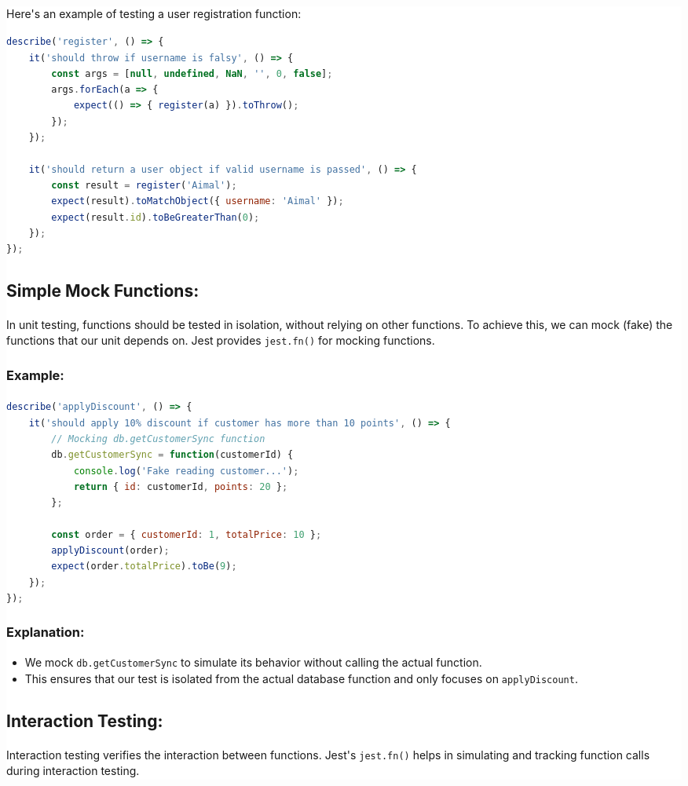 Here's an example of testing a user registration function:

```javascript
describe('register', () => {
    it('should throw if username is falsy', () => {
        const args = [null, undefined, NaN, '', 0, false];
        args.forEach(a => {
            expect(() => { register(a) }).toThrow();
        });
    });

    it('should return a user object if valid username is passed', () => {
        const result = register('Aimal');
        expect(result).toMatchObject({ username: 'Aimal' });
        expect(result.id).toBeGreaterThan(0);
    });
});
```

## Simple Mock Functions:

In unit testing, functions should be tested in isolation, without relying on other functions. To achieve this, we can mock (fake) the functions that our unit depends on. Jest provides `jest.fn()` for mocking functions.

### Example:
```javascript
describe('applyDiscount', () => {
    it('should apply 10% discount if customer has more than 10 points', () => {
        // Mocking db.getCustomerSync function
        db.getCustomerSync = function(customerId) {
            console.log('Fake reading customer...');
            return { id: customerId, points: 20 };
        };

        const order = { customerId: 1, totalPrice: 10 };
        applyDiscount(order);
        expect(order.totalPrice).toBe(9);
    });
});
```

### Explanation:
- We mock `db.getCustomerSync` to simulate its behavior without calling the actual function.
- This ensures that our test is isolated from the actual database function and only focuses on `applyDiscount`.

## Interaction Testing:

Interaction testing verifies the interaction between functions. Jest's `jest.fn()` helps in simulating and tracking function calls during interaction testing.
